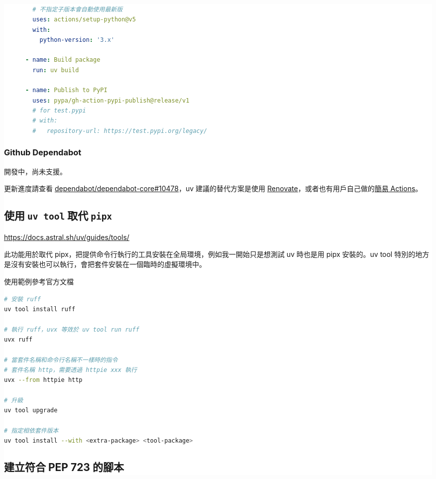 ```yaml
        # 不指定子版本會自動使用最新版
        uses: actions/setup-python@v5
        with:
          python-version: '3.x'

      - name: Build package
        run: uv build

      - name: Publish to PyPI
        uses: pypa/gh-action-pypi-publish@release/v1
        # for test.pypi
        # with:
        #   repository-url: https://test.pypi.org/legacy/
```

### Github Dependabot

開發中，尚未支援。

更新進度請查看 [dependabot/dependabot-core#10478](https://github.com/dependabot/dependabot-core/issues/10478)，uv 建議的替代方案是使用 [Renovate](https://docs.astral.sh/uv/guides/integration/dependency-bots/)，或者也有用戶自己做的[簡易 Actions](https://github.com/EdmundGoodman/update-bot)。

## 使用 `uv tool` 取代 `pipx`

https://docs.astral.sh/uv/guides/tools/

此功能用於取代 pipx，把提供命令行執行的工具安裝在全局環境，例如我一開始只是想測試 uv 時也是用 pipx 安裝的。uv tool 特別的地方是沒有安裝也可以執行，會把套件安裝在一個臨時的虛擬環境中。

使用範例參考官方文檔

```sh
# 安裝 ruff
uv tool install ruff

# 執行 ruff，uvx 等效於 uv tool run ruff
uvx ruff

# 當套件名稱和命令行名稱不一樣時的指令
# 套件名稱 http，需要透過 httpie xxx 執行
uvx --from httpie http

# 升級
uv tool upgrade

# 指定相依套件版本
uv tool install --with <extra-package> <tool-package>
```

## 建立符合 PEP 723 的腳本

